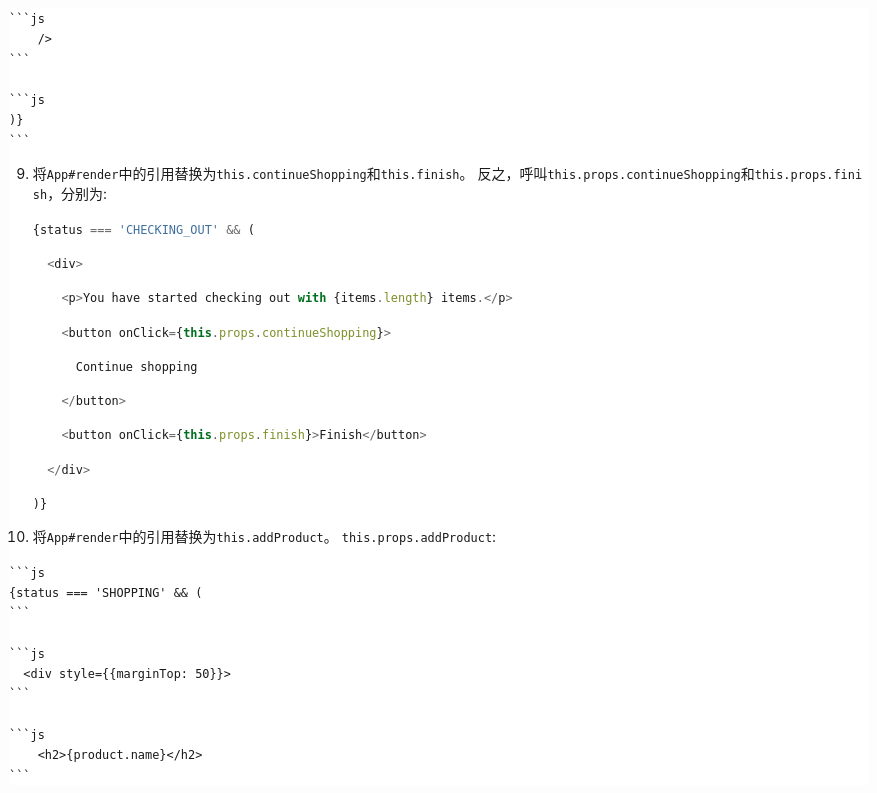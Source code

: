     ```js
        />
    ```

    ```js
    )}
    ```

9.  将`App#render`中的引用替换为`this.continueShopping`和`this.finish`。 反之，呼叫`this.props.continueShopping`和`this.props.finish`，分别为:

    ```js
    {status === 'CHECKING_OUT' && (
    ```

    ```js
      <div>
    ```

    ```js
        <p>You have started checking out with {items.length} items.</p>
    ```

    ```js
        <button onClick={this.props.continueShopping}>
    ```

    ```js
          Continue shopping
    ```

    ```js
        </button>
    ```

    ```js
        <button onClick={this.props.finish}>Finish</button>
    ```

    ```js
      </div>
    ```

    ```js
    )}
    ```

10.  将`App#render`中的引用替换为`this.addProduct`。 `this.props.addProduct`:

    ```js
    {status === 'SHOPPING' && (
    ```

    ```js
      <div style={{marginTop: 50}}>
    ```

    ```js
        <h2>{product.name}</h2>
    ```
